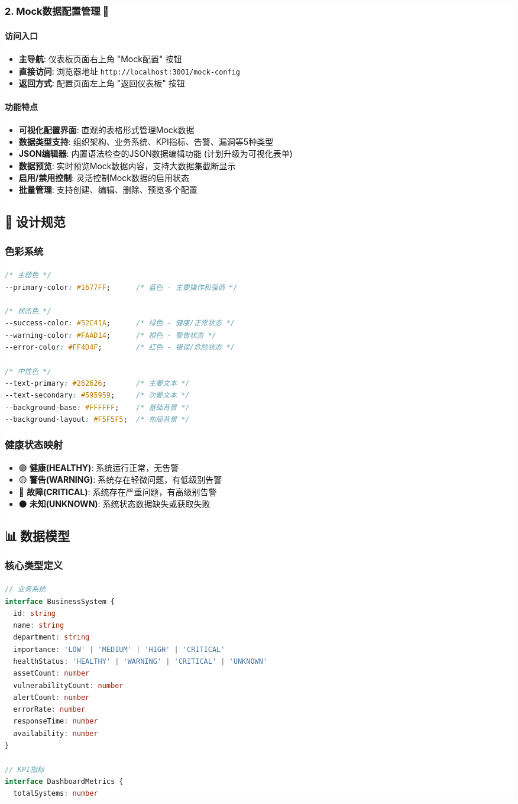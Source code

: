 ### 2. Mock数据配置管理 🔧
#### 访问入口
- **主导航**: 仪表板页面右上角 "Mock配置" 按钮
- **直接访问**: 浏览器地址 `http://localhost:3001/mock-config`
- **返回方式**: 配置页面左上角 "返回仪表板" 按钮

#### 功能特点
- **可视化配置界面**: 直观的表格形式管理Mock数据
- **数据类型支持**: 组织架构、业务系统、KPI指标、告警、漏洞等5种类型
- **JSON编辑器**: 内置语法检查的JSON数据编辑功能 (计划升级为可视化表单)
- **数据预览**: 实时预览Mock数据内容，支持大数据集截断显示
- **启用/禁用控制**: 灵活控制Mock数据的启用状态
- **批量管理**: 支持创建、编辑、删除、预览多个配置

## 🎨 设计规范

### 色彩系统
```css
/* 主题色 */
--primary-color: #1677FF;      /* 蓝色 - 主要操作和强调 */

/* 状态色 */
--success-color: #52C41A;      /* 绿色 - 健康/正常状态 */
--warning-color: #FAAD14;      /* 橙色 - 警告状态 */
--error-color: #FF4D4F;        /* 红色 - 错误/危险状态 */

/* 中性色 */
--text-primary: #262626;       /* 主要文本 */
--text-secondary: #595959;     /* 次要文本 */
--background-base: #FFFFFF;    /* 基础背景 */
--background-layout: #F5F5F5;  /* 布局背景 */
```

### 健康状态映射
- 🟢 **健康(HEALTHY)**: 系统运行正常，无告警
- 🟡 **警告(WARNING)**: 系统存在轻微问题，有低级别告警
- 🔴 **故障(CRITICAL)**: 系统存在严重问题，有高级别告警
- ⚫ **未知(UNKNOWN)**: 系统状态数据缺失或获取失败

## 📊 数据模型

### 核心类型定义
```typescript
// 业务系统
interface BusinessSystem {
  id: string
  name: string
  department: string
  importance: 'LOW' | 'MEDIUM' | 'HIGH' | 'CRITICAL'
  healthStatus: 'HEALTHY' | 'WARNING' | 'CRITICAL' | 'UNKNOWN'
  assetCount: number
  vulnerabilityCount: number
  alertCount: number
  errorRate: number
  responseTime: number
  availability: number
}

// KPI指标
interface DashboardMetrics {
  totalSystems: number
```